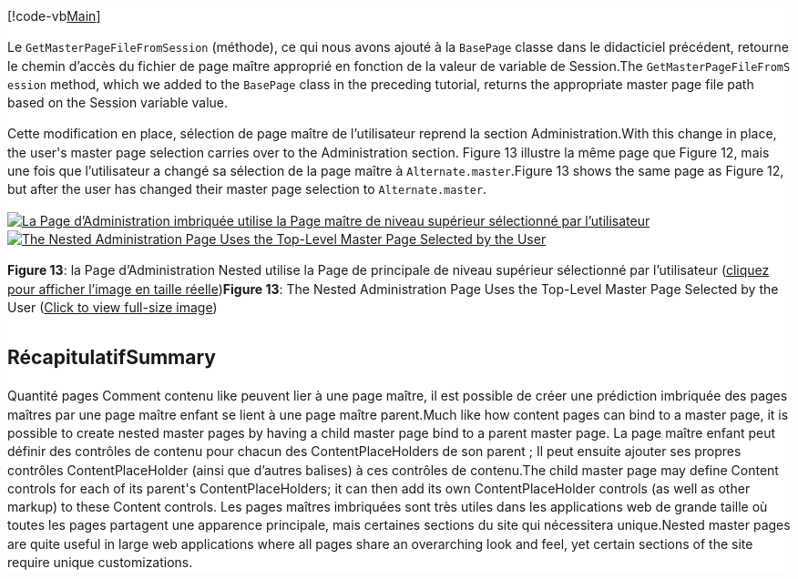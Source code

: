 
[!code-vb[Main](nested-master-pages-vb/samples/sample18.vb)]

<span data-ttu-id="46919-364">Le `GetMasterPageFileFromSession` (méthode), ce qui nous avons ajouté à la `BasePage` classe dans le didacticiel précédent, retourne le chemin d’accès du fichier de page maître approprié en fonction de la valeur de variable de Session.</span><span class="sxs-lookup"><span data-stu-id="46919-364">The `GetMasterPageFileFromSession` method, which we added to the `BasePage` class in the preceding tutorial, returns the appropriate master page file path based on the Session variable value.</span></span>

<span data-ttu-id="46919-365">Cette modification en place, sélection de page maître de l’utilisateur reprend la section Administration.</span><span class="sxs-lookup"><span data-stu-id="46919-365">With this change in place, the user's master page selection carries over to the Administration section.</span></span> <span data-ttu-id="46919-366">Figure 13 illustre la même page que Figure 12, mais une fois que l’utilisateur a changé sa sélection de la page maître à `Alternate.master`.</span><span class="sxs-lookup"><span data-stu-id="46919-366">Figure 13 shows the same page as Figure 12, but after the user has changed their master page selection to `Alternate.master`.</span></span>


<span data-ttu-id="46919-367">[![La Page d’Administration imbriquée utilise la Page maître de niveau supérieur sélectionné par l’utilisateur](nested-master-pages-vb/_static/image38.png)](nested-master-pages-vb/_static/image37.png)</span><span class="sxs-lookup"><span data-stu-id="46919-367">[![The Nested Administration Page Uses the Top-Level Master Page Selected by the User](nested-master-pages-vb/_static/image38.png)](nested-master-pages-vb/_static/image37.png)</span></span>

<span data-ttu-id="46919-368">**Figure 13**: la Page d’Administration Nested utilise la Page de principale de niveau supérieur sélectionné par l’utilisateur ([cliquez pour afficher l’image en taille réelle](nested-master-pages-vb/_static/image39.png))</span><span class="sxs-lookup"><span data-stu-id="46919-368">**Figure 13**: The Nested Administration Page Uses the Top-Level Master Page Selected by the User ([Click to view full-size image](nested-master-pages-vb/_static/image39.png))</span></span>


## <a name="summary"></a><span data-ttu-id="46919-369">Récapitulatif</span><span class="sxs-lookup"><span data-stu-id="46919-369">Summary</span></span>

<span data-ttu-id="46919-370">Quantité pages Comment contenu like peuvent lier à une page maître, il est possible de créer une prédiction imbriquée des pages maîtres par une page maître enfant se lient à une page maître parent.</span><span class="sxs-lookup"><span data-stu-id="46919-370">Much like how content pages can bind to a master page, it is possible to create nested master pages by having a child master page bind to a parent master page.</span></span> <span data-ttu-id="46919-371">La page maître enfant peut définir des contrôles de contenu pour chacun des ContentPlaceHolders de son parent ; Il peut ensuite ajouter ses propres contrôles ContentPlaceHolder (ainsi que d’autres balises) à ces contrôles de contenu.</span><span class="sxs-lookup"><span data-stu-id="46919-371">The child master page may define Content controls for each of its parent's ContentPlaceHolders; it can then add its own ContentPlaceHolder controls (as well as other markup) to these Content controls.</span></span> <span data-ttu-id="46919-372">Les pages maîtres imbriquées sont très utiles dans les applications web de grande taille où toutes les pages partagent une apparence principale, mais certaines sections du site qui nécessitera unique.</span><span class="sxs-lookup"><span data-stu-id="46919-372">Nested master pages are quite useful in large web applications where all pages share an overarching look and feel, yet certain sections of the site require unique customizations.</span></span>
